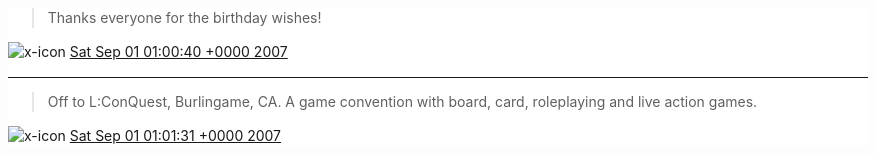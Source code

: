 > Thanks everyone for the birthday wishes!

<img src="{{ site.url }}{{ site.baseurl }}/assets/images/media/tweet.ico" alt="x-icon" width="30" /> [Sat Sep 01 01:00:40 +0000 2007](https://twitter.com/ChristopherA/status/240213632)

----

> Off to L:ConQuest, Burlingame, CA. A game convention with board, card, roleplaying and live action games.

<img src="{{ site.url }}{{ site.baseurl }}/assets/images/media/tweet.ico" alt="x-icon" width="30" /> [Sat Sep 01 01:01:31 +0000 2007](https://twitter.com/ChristopherA/status/240214682)